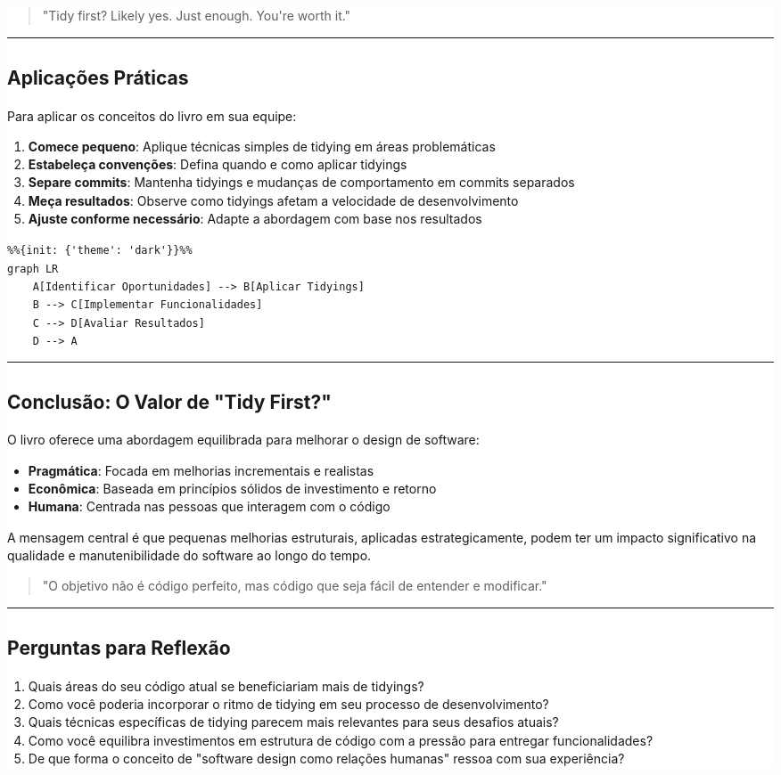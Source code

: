 > "Tidy first? Likely yes. Just enough. You're worth it."

---

## Aplicações Práticas

Para aplicar os conceitos do livro em sua equipe:

1. **Comece pequeno**: Aplique técnicas simples de tidying em áreas problemáticas
2. **Estabeleça convenções**: Defina quando e como aplicar tidyings
3. **Separe commits**: Mantenha tidyings e mudanças de comportamento em commits separados
4. **Meça resultados**: Observe como tidyings afetam a velocidade de desenvolvimento
5. **Ajuste conforme necessário**: Adapte a abordagem com base nos resultados

```mermaid
%%{init: {'theme': 'dark'}}%%
graph LR
    A[Identificar Oportunidades] --> B[Aplicar Tidyings]
    B --> C[Implementar Funcionalidades]
    C --> D[Avaliar Resultados]
    D --> A
```

---

## Conclusão: O Valor de "Tidy First?"

O livro oferece uma abordagem equilibrada para melhorar o design de software:

- **Pragmática**: Focada em melhorias incrementais e realistas
- **Econômica**: Baseada em princípios sólidos de investimento e retorno
- **Humana**: Centrada nas pessoas que interagem com o código

A mensagem central é que pequenas melhorias estruturais, aplicadas estrategicamente, podem ter um impacto significativo na qualidade e manutenibilidade do software ao longo do tempo.

> "O objetivo não é código perfeito, mas código que seja fácil de entender e modificar."

---

## Perguntas para Reflexão

1. Quais áreas do seu código atual se beneficiariam mais de tidyings?
2. Como você poderia incorporar o ritmo de tidying em seu processo de desenvolvimento?
3. Quais técnicas específicas de tidying parecem mais relevantes para seus desafios atuais?
4. Como você equilibra investimentos em estrutura de código com a pressão para entregar funcionalidades?
5. De que forma o conceito de "software design como relações humanas" ressoa com sua experiência?
